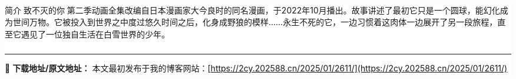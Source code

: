 简介
致不灭的你 第二季动画全集改编自日本漫画家大今良时的同名漫画，于2022年10月播出。故事讲述了最初它只是一个圆球，能幻化成为世间万物。它被投入到世界之中度过悠久时间之后，化身成野狼的模样……永生不死的它，一边习惯着这肉体一边展开了另一段旅程，直至它遇见了一位独自生活在白雪世界的少年。

</div>
</div>
</div>
</div>
</div>
<h3 style="text-align: left; white-space: normal;"></h3>
</div>
</div>

---
📖 **下载地址/原文地址：** 本文最初发布于我的博客网站：[https://2cy.202588.cn/2025/01/2611/](https://2cy.202588.cn/2025/01/2611/)
